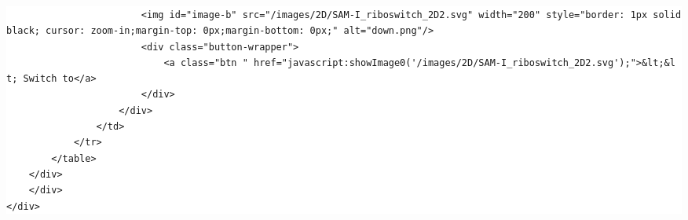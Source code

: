                             <img id="image-b" src="/images/2D/SAM-I_riboswitch_2D2.svg" width="200" style="border: 1px solid black; cursor: zoom-in;margin-top: 0px;margin-bottom: 0px;" alt="down.png"/>
                            <div class="button-wrapper">
                                <a class="btn " href="javascript:showImage0('/images/2D/SAM-I_riboswitch_2D2.svg');">&lt;&lt; Switch to</a>
                            </div>
                        </div>
                    </td>
                </tr>
            </table>
        </div>
        </div>
    </div>
</div>
